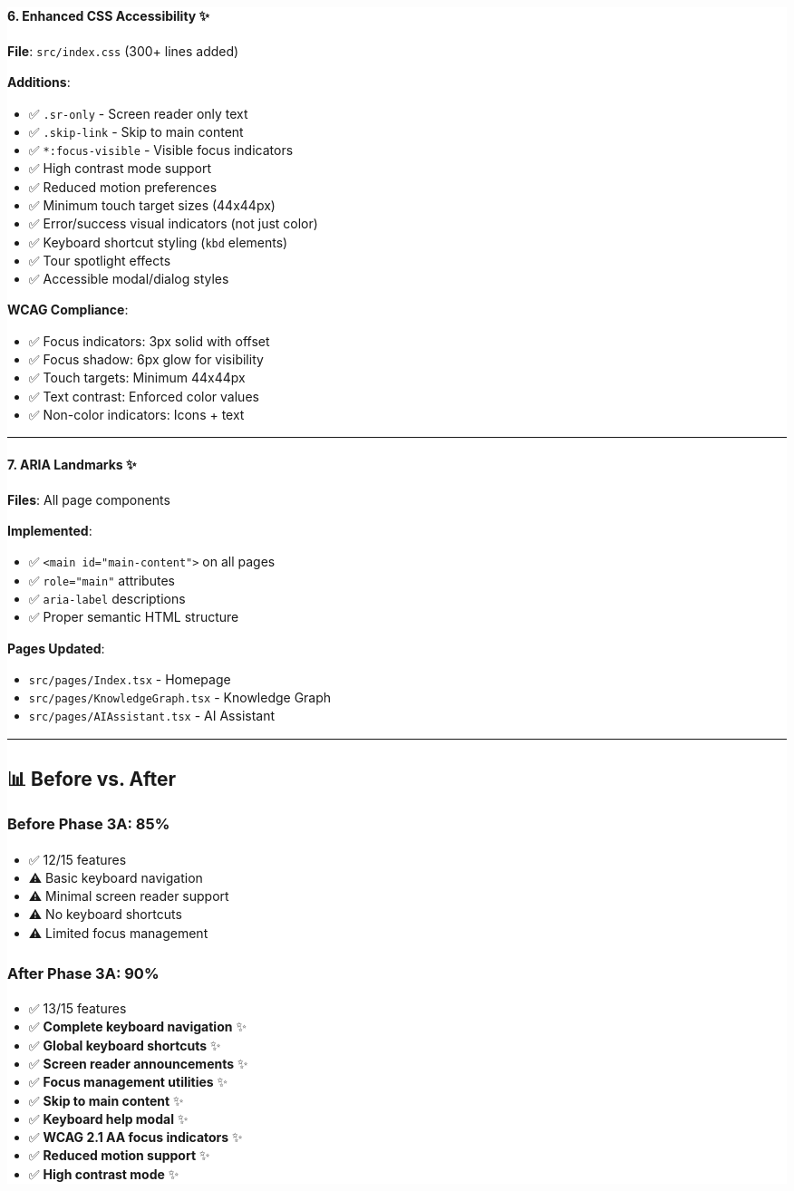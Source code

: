 
#### 6. **Enhanced CSS Accessibility** ✨
**File**: `src/index.css` (300+ lines added)

**Additions**:
- ✅ `.sr-only` - Screen reader only text
- ✅ `.skip-link` - Skip to main content
- ✅ `*:focus-visible` - Visible focus indicators
- ✅ High contrast mode support
- ✅ Reduced motion preferences
- ✅ Minimum touch target sizes (44x44px)
- ✅ Error/success visual indicators (not just color)
- ✅ Keyboard shortcut styling (`kbd` elements)
- ✅ Tour spotlight effects
- ✅ Accessible modal/dialog styles

**WCAG Compliance**:
- ✅ Focus indicators: 3px solid with offset
- ✅ Focus shadow: 6px glow for visibility
- ✅ Touch targets: Minimum 44x44px
- ✅ Text contrast: Enforced color values
- ✅ Non-color indicators: Icons + text

---

#### 7. **ARIA Landmarks** ✨
**Files**: All page components

**Implemented**:
- ✅ `<main id="main-content">` on all pages
- ✅ `role="main"` attributes
- ✅ `aria-label` descriptions
- ✅ Proper semantic HTML structure

**Pages Updated**:
- `src/pages/Index.tsx` - Homepage
- `src/pages/KnowledgeGraph.tsx` - Knowledge Graph
- `src/pages/AIAssistant.tsx` - AI Assistant

---

## 📊 Before vs. After

### Before Phase 3A: 85%
- ✅ 12/15 features
- ⚠️ Basic keyboard navigation
- ⚠️ Minimal screen reader support
- ⚠️ No keyboard shortcuts
- ⚠️ Limited focus management

### After Phase 3A: 90%
- ✅ 13/15 features
- ✅ **Complete keyboard navigation** ✨
- ✅ **Global keyboard shortcuts** ✨
- ✅ **Screen reader announcements** ✨
- ✅ **Focus management utilities** ✨
- ✅ **Skip to main content** ✨
- ✅ **Keyboard help modal** ✨
- ✅ **WCAG 2.1 AA focus indicators** ✨
- ✅ **Reduced motion support** ✨
- ✅ **High contrast mode** ✨

